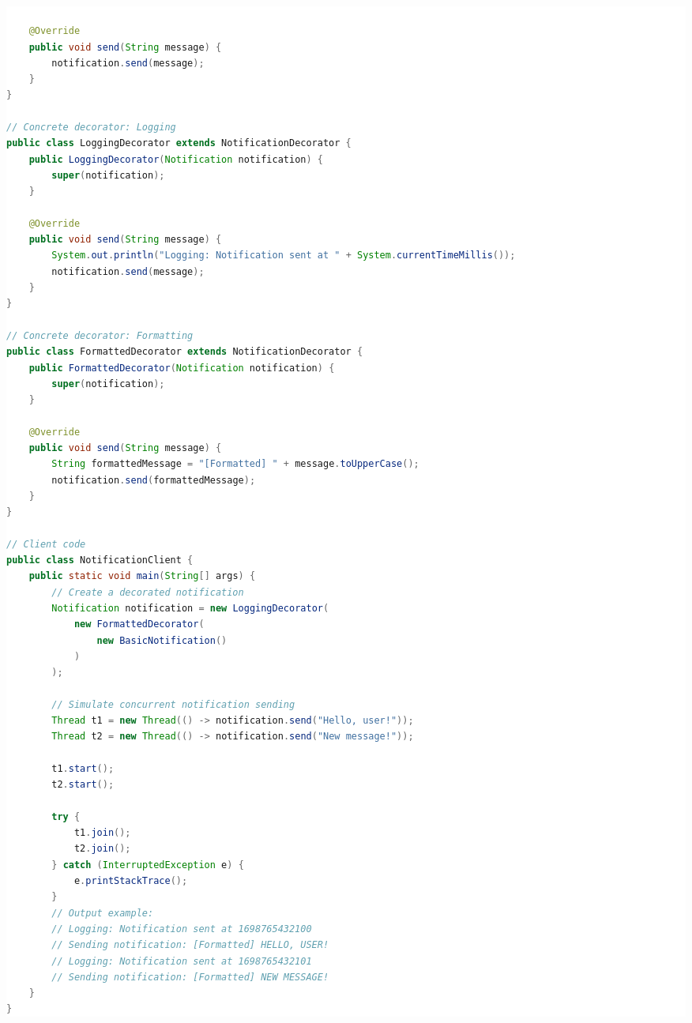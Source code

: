 ```java
    
    @Override
    public void send(String message) {
        notification.send(message);
    }
}

// Concrete decorator: Logging
public class LoggingDecorator extends NotificationDecorator {
    public LoggingDecorator(Notification notification) {
        super(notification);
    }
    
    @Override
    public void send(String message) {
        System.out.println("Logging: Notification sent at " + System.currentTimeMillis());
        notification.send(message);
    }
}

// Concrete decorator: Formatting
public class FormattedDecorator extends NotificationDecorator {
    public FormattedDecorator(Notification notification) {
        super(notification);
    }
    
    @Override
    public void send(String message) {
        String formattedMessage = "[Formatted] " + message.toUpperCase();
        notification.send(formattedMessage);
    }
}

// Client code
public class NotificationClient {
    public static void main(String[] args) {
        // Create a decorated notification
        Notification notification = new LoggingDecorator(
            new FormattedDecorator(
                new BasicNotification()
            )
        );
        
        // Simulate concurrent notification sending
        Thread t1 = new Thread(() -> notification.send("Hello, user!"));
        Thread t2 = new Thread(() -> notification.send("New message!"));
        
        t1.start();
        t2.start();
        
        try {
            t1.join();
            t2.join();
        } catch (InterruptedException e) {
            e.printStackTrace();
        }
        // Output example:
        // Logging: Notification sent at 1698765432100
        // Sending notification: [Formatted] HELLO, USER!
        // Logging: Notification sent at 1698765432101
        // Sending notification: [Formatted] NEW MESSAGE!
    }
}
```